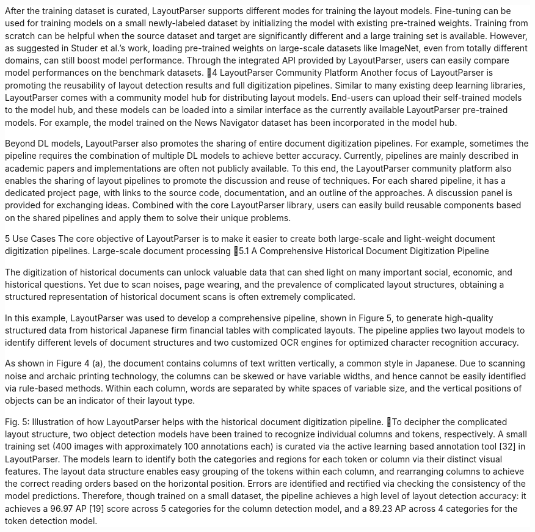 After the training dataset is curated, LayoutParser supports different modes for training the layout models. Fine-tuning can be used for training models on a small newly-labeled dataset by initializing the model with existing pre-trained weights. Training from scratch can be helpful when the source dataset and target are significantly different and a large training set is available. However, as suggested in Studer et al.’s work, loading pre-trained weights on large-scale datasets like ImageNet, even from totally different domains, can still boost model performance. Through the integrated API provided by LayoutParser, users can easily compare model performances on the benchmark datasets.
4 LayoutParser Community Platform
Another focus of LayoutParser is promoting the reusability of layout detection results and full digitization pipelines. Similar to many existing deep learning libraries, LayoutParser comes with a community model hub for distributing layout models. End-users can upload their self-trained models to the model hub, and these models can be loaded into a similar interface as the currently available LayoutParser pre-trained models. For example, the model trained on the News Navigator dataset has been incorporated in the model hub.

Beyond DL models, LayoutParser also promotes the sharing of entire document digitization pipelines. For example, sometimes the pipeline requires the combination of multiple DL models to achieve better accuracy. Currently, pipelines are mainly described in academic papers and implementations are often not publicly available. To this end, the LayoutParser community platform also enables the sharing of layout pipelines to promote the discussion and reuse of techniques. For each shared pipeline, it has a dedicated project page, with links to the source code, documentation, and an outline of the approaches. A discussion panel is provided for exchanging ideas. Combined with the core LayoutParser library, users can easily build reusable components based on the shared pipelines and apply them to solve their unique problems.

5 Use Cases
The core objective of LayoutParser is to make it easier to create both large-scale and light-weight document digitization pipelines. Large-scale document processing
5.1 A Comprehensive Historical Document Digitization Pipeline

The digitization of historical documents can unlock valuable data that can shed light on many important social, economic, and historical questions. Yet due to scan noises, page wearing, and the prevalence of complicated layout structures, obtaining a structured representation of historical document scans is often extremely complicated.

In this example, LayoutParser was used to develop a comprehensive pipeline, shown in Figure 5, to generate high-quality structured data from historical Japanese firm financial tables with complicated layouts. The pipeline applies two layout models to identify different levels of document structures and two customized OCR engines for optimized character recognition accuracy.

As shown in Figure 4 (a), the document contains columns of text written vertically, a common style in Japanese. Due to scanning noise and archaic printing technology, the columns can be skewed or have variable widths, and hence cannot be easily identified via rule-based methods. Within each column, words are separated by white spaces of variable size, and the vertical positions of objects can be an indicator of their layout type.

Fig. 5: Illustration of how LayoutParser helps with the historical document digitization pipeline.
To decipher the complicated layout structure, two object detection models have been trained to recognize individual columns and tokens, respectively. A small training set (400 images with approximately 100 annotations each) is curated via the active learning based annotation tool [32] in LayoutParser. The models learn to identify both the categories and regions for each token or column via their distinct visual features. The layout data structure enables easy grouping of the tokens within each column, and rearranging columns to achieve the correct reading orders based on the horizontal position. Errors are identified and rectified via checking the consistency of the model predictions. Therefore, though trained on a small dataset, the pipeline achieves a high level of layout detection accuracy: it achieves a 96.97 AP [19] score across 5 categories for the column detection model, and a 89.23 AP across 4 categories for the token detection model.
